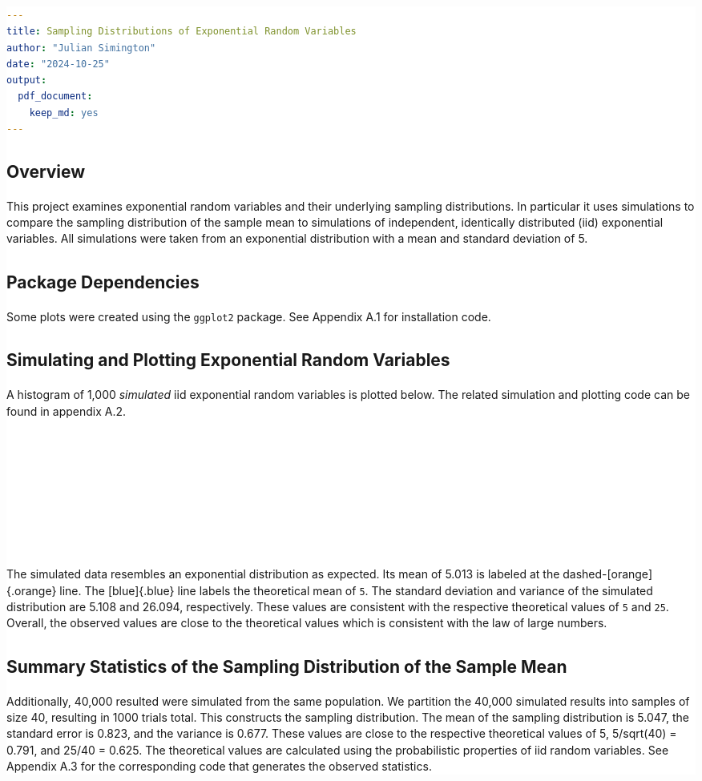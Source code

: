 ```yaml
---
title: Sampling Distributions of Exponential Random Variables
author: "Julian Simington"
date: "2024-10-25"
output: 
  pdf_document:
    keep_md: yes
---
```


## Overview

This project examines exponential random variables and their underlying sampling distributions. In particular it uses simulations to compare  the sampling distribution of the sample mean to simulations of independent, identically distributed (iid) exponential variables. All simulations were taken from an exponential distribution with a mean and standard deviation of 5.


## Package Dependencies

Some plots were created using the `ggplot2` package. See Appendix A.1 for installation code.


## Simulating and Plotting Exponential Random Variables

A histogram of 1,000 *simulated* iid exponential random variables is plotted below. The related simulation and plotting code can be found in appendix A.2. 


![](Exp_Samp_Dist_files/figure-latex/sim_plot-1.pdf) 

The simulated data resembles an exponential distribution as expected. Its mean of 5.013 is labeled at the dashed-[orange]{.orange} line. The [blue]{.blue} line labels the theoretical mean of `5`. The standard deviation and variance of the simulated distribution are 5.108 and 26.094, respectively. These values are consistent with the respective theoretical values of `5` and `25`. Overall, the observed values are close to the theoretical values which is consistent with the law of large numbers.


##  Summary Statistics of the Sampling Distribution of the Sample Mean
    



Additionally, 40,000 resulted were simulated from the same population. We partition the 40,000 simulated results into samples of size 40, resulting in 1000 trials total. This constructs the sampling distribution. The mean of the sampling distribution is 5.047, the standard error is 0.823, and the variance is 0.677. These values are close to the respective theoretical values of 5, 5/sqrt(40) = 0.791, and 25/40 = 0.625. The theoretical values are calculated using the probabilistic properties of iid random variables. See Appendix A.3 for the corresponding code that generates the observed statistics. 

